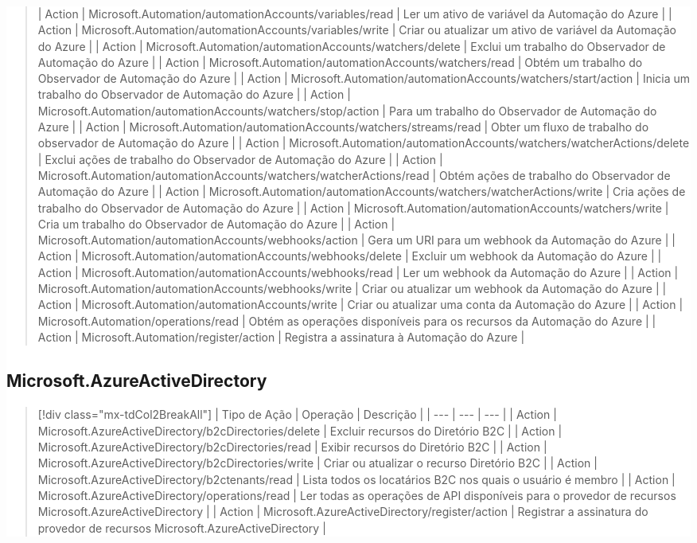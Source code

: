 > | Action | Microsoft.Automation/automationAccounts/variables/read | Ler um ativo de variável da Automação do Azure |
> | Action | Microsoft.Automation/automationAccounts/variables/write | Criar ou atualizar um ativo de variável da Automação do Azure |
> | Action | Microsoft.Automation/automationAccounts/watchers/delete | Exclui um trabalho do Observador de Automação do Azure |
> | Action | Microsoft.Automation/automationAccounts/watchers/read | Obtém um trabalho do Observador de Automação do Azure |
> | Action | Microsoft.Automation/automationAccounts/watchers/start/action | Inicia um trabalho do Observador de Automação do Azure |
> | Action | Microsoft.Automation/automationAccounts/watchers/stop/action | Para um trabalho do Observador de Automação do Azure |
> | Action | Microsoft.Automation/automationAccounts/watchers/streams/read | Obter um fluxo de trabalho do observador de Automação do Azure |
> | Action | Microsoft.Automation/automationAccounts/watchers/watcherActions/delete | Exclui ações de trabalho do Observador de Automação do Azure |
> | Action | Microsoft.Automation/automationAccounts/watchers/watcherActions/read | Obtém ações de trabalho do Observador de Automação do Azure |
> | Action | Microsoft.Automation/automationAccounts/watchers/watcherActions/write | Cria ações de trabalho do Observador de Automação do Azure |
> | Action | Microsoft.Automation/automationAccounts/watchers/write | Cria um trabalho do Observador de Automação do Azure |
> | Action | Microsoft.Automation/automationAccounts/webhooks/action | Gera um URI para um webhook da Automação do Azure |
> | Action | Microsoft.Automation/automationAccounts/webhooks/delete | Excluir um webhook da Automação do Azure  |
> | Action | Microsoft.Automation/automationAccounts/webhooks/read | Ler um webhook da Automação do Azure |
> | Action | Microsoft.Automation/automationAccounts/webhooks/write | Criar ou atualizar um webhook da Automação do Azure |
> | Action | Microsoft.Automation/automationAccounts/write | Criar ou atualizar uma conta da Automação do Azure |
> | Action | Microsoft.Automation/operations/read | Obtém as operações disponíveis para os recursos da Automação do Azure |
> | Action | Microsoft.Automation/register/action | Registra a assinatura à Automação do Azure |

## <a name="microsoftazureactivedirectory"></a>Microsoft.AzureActiveDirectory

> [!div class="mx-tdCol2BreakAll"]
> | Tipo de Ação | Operação | Descrição |
> | --- | --- | --- |
> | Action | Microsoft.AzureActiveDirectory/b2cDirectories/delete | Excluir recursos do Diretório B2C |
> | Action | Microsoft.AzureActiveDirectory/b2cDirectories/read | Exibir recursos do Diretório B2C |
> | Action | Microsoft.AzureActiveDirectory/b2cDirectories/write | Criar ou atualizar o recurso Diretório B2C |
> | Action | Microsoft.AzureActiveDirectory/b2ctenants/read | Lista todos os locatários B2C nos quais o usuário é membro |
> | Action | Microsoft.AzureActiveDirectory/operations/read | Ler todas as operações de API disponíveis para o provedor de recursos Microsoft.AzureActiveDirectory |
> | Action | Microsoft.AzureActiveDirectory/register/action | Registrar a assinatura do provedor de recursos Microsoft.AzureActiveDirectory |
